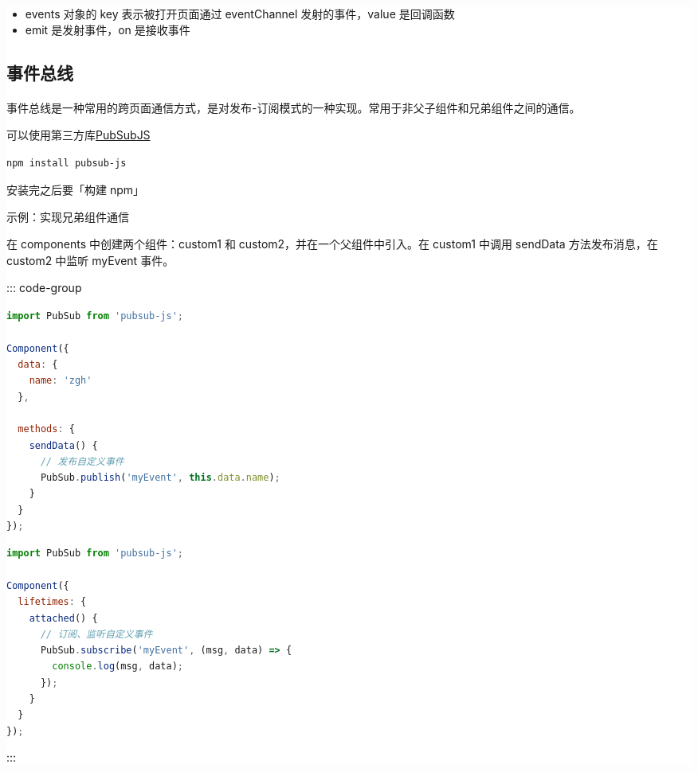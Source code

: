 - events 对象的 key 表示被打开页面通过 eventChannel 发射的事件，value 是回调函数
- emit 是发射事件，on 是接收事件

## 事件总线

事件总线是一种常用的跨页面通信方式，是对发布-订阅模式的一种实现。常用于非父子组件和兄弟组件之间的通信。

可以使用第三方库[PubSubJS](https://github.com/mroderick/PubSubJS)

```bash
npm install pubsub-js
```

安装完之后要「构建 npm」

示例：实现兄弟组件通信

在 components 中创建两个组件：custom1 和 custom2，并在一个父组件中引入。在 custom1 中调用 sendData 方法发布消息，在 custom2 中监听 myEvent 事件。

::: code-group

```js [custom1.js]
import PubSub from 'pubsub-js';

Component({
  data: {
    name: 'zgh'
  },

  methods: {
    sendData() {
      // 发布自定义事件
      PubSub.publish('myEvent', this.data.name);
    }
  }
});
```

```js [custom2.js]
import PubSub from 'pubsub-js';

Component({
  lifetimes: {
    attached() {
      // 订阅、监听自定义事件
      PubSub.subscribe('myEvent', (msg, data) => {
        console.log(msg, data);
      });
    }
  }
});
```

:::
